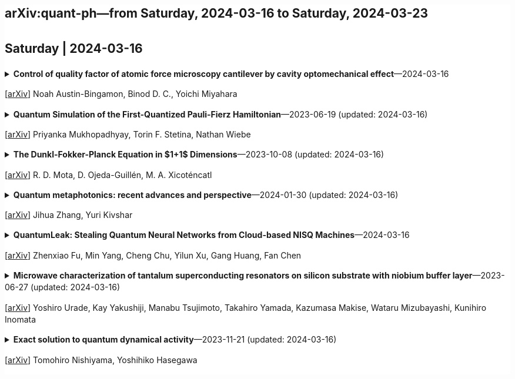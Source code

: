## arXiv:quant-ph—from Saturday, 2024-03-16 to Saturday, 2024-03-23

## Saturday | 2024-03-16

<details><summary> <b>Control of quality factor of atomic force microscopy cantilever by cavity optomechanical effect</b>—2024-03-16

 [[arXiv](http://arxiv.org/abs/2403.10740v1)] Noah Austin-Bingamon, Binod D. C., Yoichi Miyahara


 </summary></details>

<details><summary> <b>Quantum Simulation of the First-Quantized Pauli-Fierz Hamiltonian</b>—2023-06-19 (updated: 2024-03-16)

 [[arXiv](http://arxiv.org/abs/2306.11198v2)] Priyanka Mukhopadhyay, Torin F. Stetina, Nathan Wiebe


 </summary></details>

<details><summary> <b>The Dunkl-Fokker-Planck Equation in $1+1$ Dimensions</b>—2023-10-08 (updated: 2024-03-16)

 [[arXiv](http://arxiv.org/abs/2310.05016v3)] R. D. Mota, D. Ojeda-Guillén, M. A. Xicoténcatl


 </summary></details>

<details><summary> <b>Quantum metaphotonics: recent advances and perspective</b>—2024-01-30 (updated: 2024-03-16)

 [[arXiv](http://arxiv.org/abs/2401.16761v2)] Jihua Zhang, Yuri Kivshar


 </summary></details>

<details><summary> <b>QuantumLeak: Stealing Quantum Neural Networks from Cloud-based NISQ Machines</b>—2024-03-16

 [[arXiv](http://arxiv.org/abs/2403.10790v1)] Zhenxiao Fu, Min Yang, Cheng Chu, Yilun Xu, Gang Huang, Fan Chen


 </summary></details>

<details><summary> <b>Microwave characterization of tantalum superconducting resonators on silicon substrate with niobium buffer layer</b>—2023-06-27 (updated: 2024-03-16)

 [[arXiv](http://arxiv.org/abs/2306.15258v2)] Yoshiro Urade, Kay Yakushiji, Manabu Tsujimoto, Takahiro Yamada, Kazumasa Makise, Wataru Mizubayashi, Kunihiro Inomata


 </summary></details>

<details><summary> <b>Exact solution to quantum dynamical activity</b>—2023-11-21 (updated: 2024-03-16)

 [[arXiv](http://arxiv.org/abs/2311.12627v2)] Tomohiro Nishiyama, Yoshihiko Hasegawa


 </summary></details>
